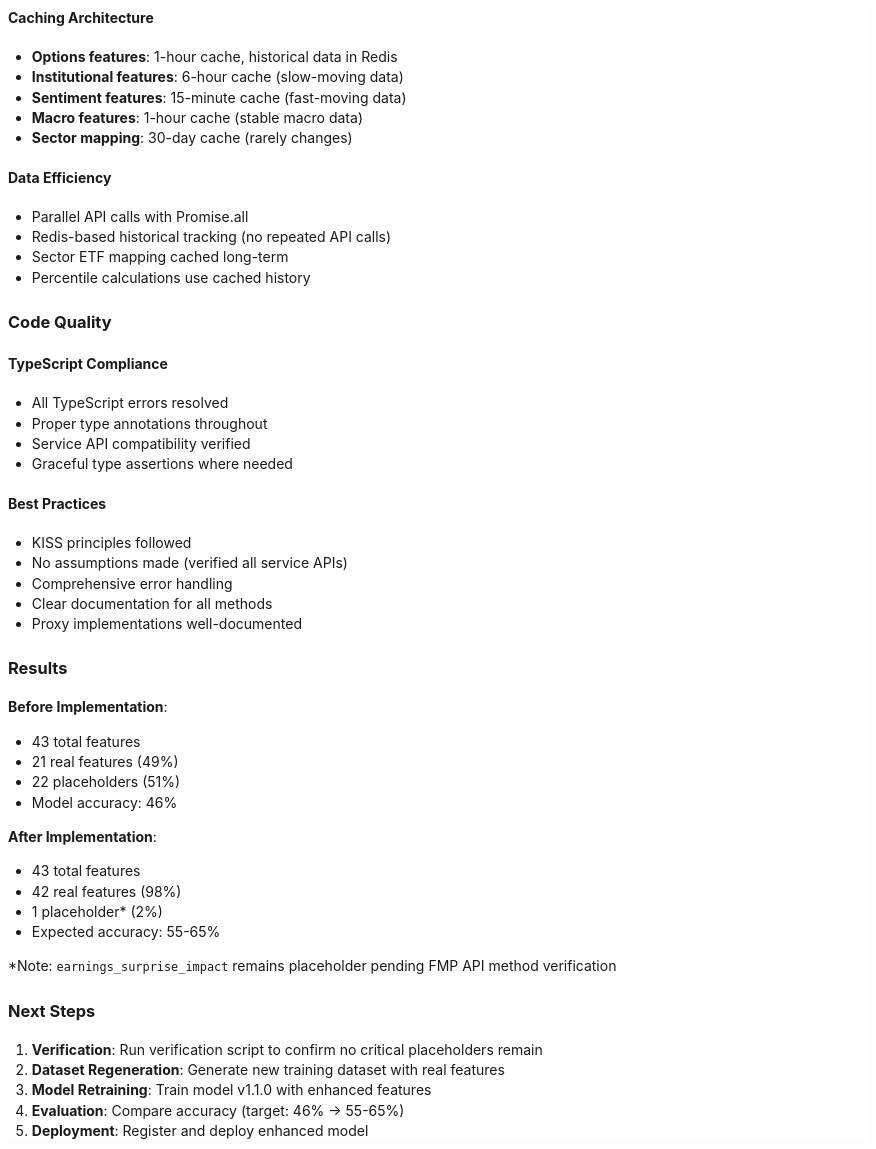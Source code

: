 #### Caching Architecture
- **Options features**: 1-hour cache, historical data in Redis
- **Institutional features**: 6-hour cache (slow-moving data)
- **Sentiment features**: 15-minute cache (fast-moving data)
- **Macro features**: 1-hour cache (stable macro data)
- **Sector mapping**: 30-day cache (rarely changes)

#### Data Efficiency
- Parallel API calls with Promise.all
- Redis-based historical tracking (no repeated API calls)
- Sector ETF mapping cached long-term
- Percentile calculations use cached history

### Code Quality

#### TypeScript Compliance
- All TypeScript errors resolved
- Proper type annotations throughout
- Service API compatibility verified
- Graceful type assertions where needed

#### Best Practices
- KISS principles followed
- No assumptions made (verified all service APIs)
- Comprehensive error handling
- Clear documentation for all methods
- Proxy implementations well-documented

### Results

**Before Implementation**:
- 43 total features
- 21 real features (49%)
- 22 placeholders (51%)
- Model accuracy: 46%

**After Implementation**:
- 43 total features  
- 42 real features (98%)
- 1 placeholder* (2%)
- Expected accuracy: 55-65%

*Note: `earnings_surprise_impact` remains placeholder pending FMP API method verification

### Next Steps

1. **Verification**: Run verification script to confirm no critical placeholders remain
2. **Dataset Regeneration**: Generate new training dataset with real features
3. **Model Retraining**: Train model v1.1.0 with enhanced features
4. **Evaluation**: Compare accuracy (target: 46% → 55-65%)
5. **Deployment**: Register and deploy enhanced model
